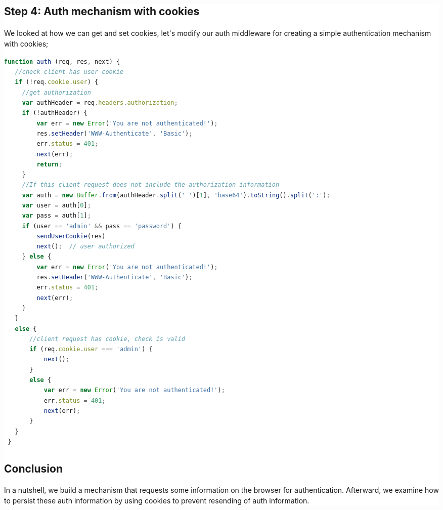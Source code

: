 ## Step 4: Auth mechanism with cookies

We looked at how we can get and set cookies, let's modify our auth middleware for creating a simple authentication mechanism with cookies;

```js
function auth (req, res, next) {
   //check client has user cookie
   if (!req.cookie.user) {
     //get authorization
     var authHeader = req.headers.authorization;
     if (!authHeader) {
         var err = new Error('You are not authenticated!');
         res.setHeader('WWW-Authenticate', 'Basic');             
         err.status = 401;
         next(err);
         return;
     }
     //If this client request does not include the authorization information
     var auth = new Buffer.from(authHeader.split(' ')[1], 'base64').toString().split(':');
     var user = auth[0];
     var pass = auth[1];
     if (user == 'admin' && pass == 'password') {
         sendUserCookie(res)
         next();  // user authorized
     } else {
         var err = new Error('You are not authenticated!');
         res.setHeader('WWW-Authenticate', 'Basic');             
         err.status = 401;
         next(err);
     }
   }
   else {
       //client request has cookie, check is valid
       if (req.cookie.user === 'admin') {
           next();
       }
       else {
           var err = new Error('You are not authenticated!');
           err.status = 401;
           next(err);
       }
   }
 }
```

## Conclusion 

In a nutshell, we build a mechanism that requests some information on the browser for authentication. Afterward, we examine how to persist these auth information by using cookies to prevent resending of auth information.

